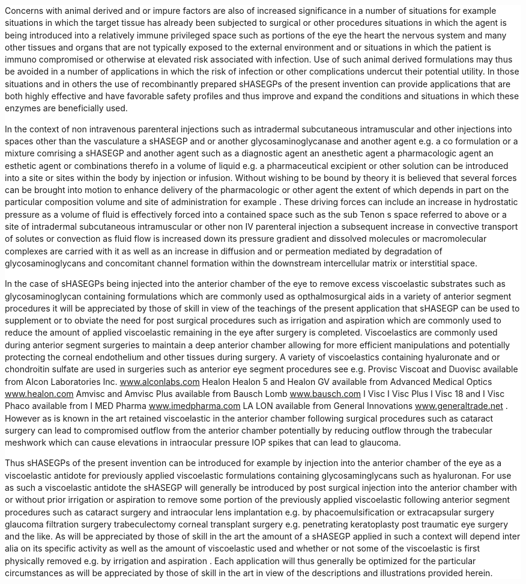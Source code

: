 Concerns with animal derived and or impure factors are also of increased significance in a number of situations for example situations in which the target tissue has already been subjected to surgical or other procedures situations in which the agent is being introduced into a relatively immune privileged space such as portions of the eye the heart the nervous system and many other tissues and organs that are not typically exposed to the external environment and or situations in which the patient is immuno compromised or otherwise at elevated risk associated with infection. Use of such animal derived formulations may thus be avoided in a number of applications in which the risk of infection or other complications undercut their potential utility. In those situations and in others the use of recombinantly prepared sHASEGPs of the present invention can provide applications that are both highly effective and have favorable safety profiles and thus improve and expand the conditions and situations in which these enzymes are beneficially used.

In the context of non intravenous parenteral injections such as intradermal subcutaneous intramuscular and other injections into spaces other than the vasculature a sHASEGP and or another glycosaminoglycanase and another agent e.g. a co formulation or a mixture comrising a sHASEGP and another agent such as a diagnostic agent an anesthetic agent a pharmacologic agent an esthetic agent or combinations therefo in a volume of liquid e.g. a pharmaceutical excipient or other solution can be introduced into a site or sites within the body by injection or infusion. Without wishing to be bound by theory it is believed that several forces can be brought into motion to enhance delivery of the pharmacologic or other agent the extent of which depends in part on the particular composition volume and site of administration for example . These driving forces can include an increase in hydrostatic pressure as a volume of fluid is effectively forced into a contained space such as the sub Tenon s space referred to above or a site of intradermal subcutaneous intramuscular or other non IV parenteral injection a subsequent increase in convective transport of solutes or convection as fluid flow is increased down its pressure gradient and dissolved molecules or macromolecular complexes are carried with it as well as an increase in diffusion and or permeation mediated by degradation of glycosaminoglycans and concomitant channel formation within the downstream intercellular matrix or interstitial space.

In the case of sHASEGPs being injected into the anterior chamber of the eye to remove excess viscoelastic substrates such as glycosaminoglycan containing formulations which are commonly used as opthalmosurgical aids in a variety of anterior segment procedures it will be appreciated by those of skill in view of the teachings of the present application that sHASEGP can be used to supplement or to obviate the need for post surgical procedures such as irrigation and aspiration which are commonly used to reduce the amount of applied viscoelastic remaining in the eye after surgery is completed. Viscoelastics are commonly used during anterior segment surgeries to maintain a deep anterior chamber allowing for more efficient manipulations and potentially protecting the corneal endothelium and other tissues during surgery. A variety of viscoelastics containing hyaluronate and or chondroitin sulfate are used in surgeries such as anterior eye segment procedures see e.g. Provisc Viscoat and Duovisc available from Alcon Laboratories Inc. www.alconlabs.com Healon Healon 5 and Healon GV available from Advanced Medical Optics www.healon.com Amvisc and Amvisc Plus available from Bausch Lomb www.bausch.com I Visc I Visc Plus I Visc 18 and I Visc Phaco available from I MED Pharma www.imedpharma.com LA LON available from General Innovations www.generaltrade.net . However as is known in the art retained viscoelastic in the anterior chamber following surgical procedures such as cataract surgery can lead to compromised outflow from the anterior chamber potentially by reducing outflow through the trabecular meshwork which can cause elevations in intraocular pressure IOP spikes that can lead to glaucoma.

Thus sHASEGPs of the present invention can be introduced for example by injection into the anterior chamber of the eye as a viscoelastic antidote for previously applied viscoelastic formulations containing glycosaminglycans such as hyaluronan. For use as such a viscoelastic antidote the sHASEGP will generally be introduced by post surgical injection into the anterior chamber with or without prior irrigation or aspiration to remove some portion of the previously applied viscoelastic following anterior segment procedures such as cataract surgery and intraocular lens implantation e.g. by phacoemulsification or extracapsular surgery glaucoma filtration surgery trabeculectomy corneal transplant surgery e.g. penetrating keratoplasty post traumatic eye surgery and the like. As will be appreciated by those of skill in the art the amount of a sHASEGP applied in such a context will depend inter alia on its specific activity as well as the amount of viscoelastic used and whether or not some of the viscoelastic is first physically removed e.g. by irrigation and aspiration . Each application will thus generally be optimized for the particular circumstances as will be appreciated by those of skill in the art in view of the descriptions and illustrations provided herein.
